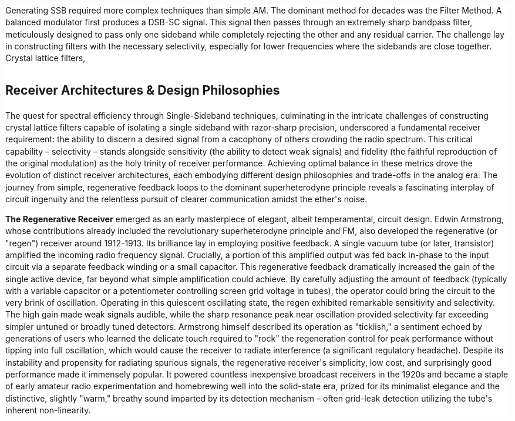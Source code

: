 Generating SSB required more complex techniques than simple AM. The dominant method for decades was the Filter Method. A balanced modulator first produces a DSB-SC signal. This signal then passes through an extremely sharp bandpass filter, meticulously designed to pass only one sideband while completely rejecting the other and any residual carrier. The challenge lay in constructing filters with the necessary selectivity, especially for lower frequencies where the sidebands are close together. Crystal lattice filters,

## Receiver Architectures & Design Philosophies

The quest for spectral efficiency through Single-Sideband techniques, culminating in the intricate challenges of constructing crystal lattice filters capable of isolating a single sideband with razor-sharp precision, underscored a fundamental receiver requirement: the ability to discern a desired signal from a cacophony of others crowding the radio spectrum. This critical capability – selectivity – stands alongside sensitivity (the ability to detect weak signals) and fidelity (the faithful reproduction of the original modulation) as the holy trinity of receiver performance. Achieving optimal balance in these metrics drove the evolution of distinct receiver architectures, each embodying different design philosophies and trade-offs in the analog era. The journey from simple, regenerative feedback loops to the dominant superheterodyne principle reveals a fascinating interplay of circuit ingenuity and the relentless pursuit of clearer communication amidst the ether's noise.

**The Regenerative Receiver** emerged as an early masterpiece of elegant, albeit temperamental, circuit design. Edwin Armstrong, whose contributions already included the revolutionary superheterodyne principle and FM, also developed the regenerative (or "regen") receiver around 1912-1913. Its brilliance lay in employing positive feedback. A single vacuum tube (or later, transistor) amplified the incoming radio frequency signal. Crucially, a portion of this amplified output was fed back in-phase to the input circuit via a separate feedback winding or a small capacitor. This regenerative feedback dramatically increased the gain of the single active device, far beyond what simple amplification could achieve. By carefully adjusting the amount of feedback (typically with a variable capacitor or a potentiometer controlling screen grid voltage in tubes), the operator could bring the circuit to the very brink of oscillation. Operating in this quiescent oscillating state, the regen exhibited remarkable sensitivity and selectivity. The high gain made weak signals audible, while the sharp resonance peak near oscillation provided selectivity far exceeding simpler untuned or broadly tuned detectors. Armstrong himself described its operation as "ticklish," a sentiment echoed by generations of users who learned the delicate touch required to "rock" the regeneration control for peak performance without tipping into full oscillation, which would cause the receiver to radiate interference (a significant regulatory headache). Despite its instability and propensity for radiating spurious signals, the regenerative receiver's simplicity, low cost, and surprisingly good performance made it immensely popular. It powered countless inexpensive broadcast receivers in the 1920s and became a staple of early amateur radio experimentation and homebrewing well into the solid-state era, prized for its minimalist elegance and the distinctive, slightly "warm," breathy sound imparted by its detection mechanism – often grid-leak detection utilizing the tube's inherent non-linearity.
